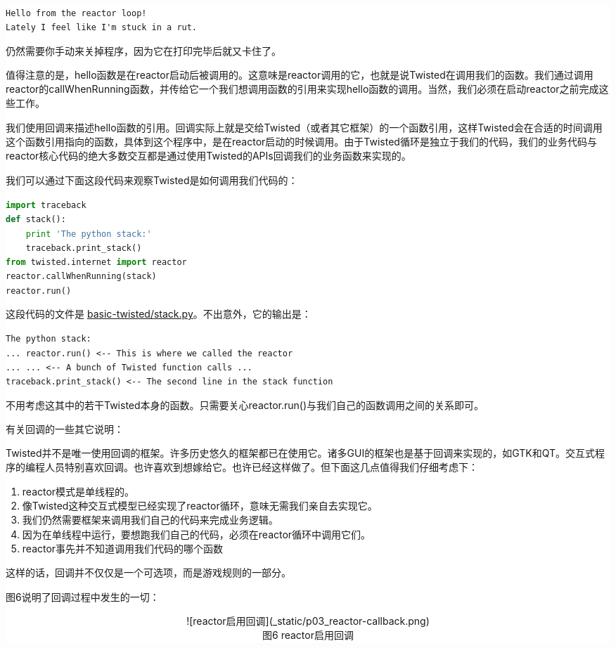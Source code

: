 ```
Hello from the reactor loop!
Lately I feel like I'm stuck in a rut.
```
仍然需要你手动来关掉程序，因为它在打印完毕后就又卡住了。

值得注意的是，hello函数是在reactor启动后被调用的。这意味是reactor调用的它，也就是说Twisted在调用我们的函数。我们通过调用reactor的callWhenRunning函数，并传给它一个我们想调用函数的引用来实现hello函数的调用。当然，我们必须在启动reactor之前完成这些工作。

我们使用回调来描述hello函数的引用。回调实际上就是交给Twisted（或者其它框架）的一个函数引用，这样Twisted会在合适的时间调用这个函数引用指向的函数，具体到这个程序中，是在reactor启动的时候调用。由于Twisted循环是独立于我们的代码，我们的业务代码与reactor核心代码的绝大多数交互都是通过使用Twisted的APIs回调我们的业务函数来实现的。

我们可以通过下面这段代码来观察Twisted是如何调用我们代码的：
```python
import traceback
def stack():
    print 'The python stack:'
    traceback.print_stack()
from twisted.internet import reactor
reactor.callWhenRunning(stack)
reactor.run()
```
这段代码的文件是 [basic-twisted/stack.py](http://github.com/jdavisp3/twisted-intro/blob/master/basic-twisted/stack.py)。不出意外，它的输出是：
```
The python stack: 
... reactor.run() <-- This is where we called the reactor 
... ... <-- A bunch of Twisted function calls ... 
traceback.print_stack() <-- The second line in the stack function
```
不用考虑这其中的若干Twisted本身的函数。只需要关心reactor.run()与我们自己的函数调用之间的关系即可。

有关回调的一些其它说明：

Twisted并不是唯一使用回调的框架。许多历史悠久的框架都已在使用它。诸多GUI的框架也是基于回调来实现的，如GTK和QT。交互式程序的编程人员特别喜欢回调。也许喜欢到想嫁给它。也许已经这样做了。但下面这几点值得我们仔细考虑下：

1. reactor模式是单线程的。
2. 像Twisted这种交互式模型已经实现了reactor循环，意味无需我们亲自去实现它。
3. 我们仍然需要框架来调用我们自己的代码来完成业务逻辑。
4. 因为在单线程中运行，要想跑我们自己的代码，必须在reactor循环中调用它们。
5. reactor事先并不知道调用我们代码的哪个函数

这样的话，回调并不仅仅是一个可选项，而是游戏规则的一部分。

图6说明了回调过程中发生的一切：

<center>![reactor启用回调](_static/p03_reactor-callback.png)</center>
<center>图6 reactor启用回调</center>
